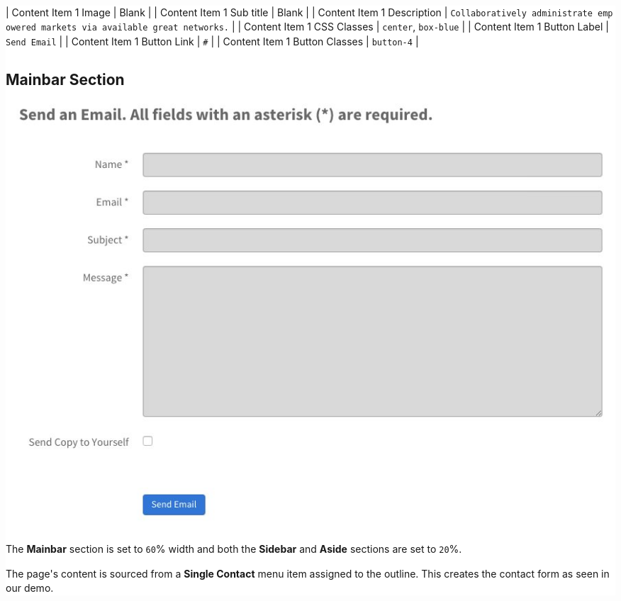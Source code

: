 | Content Item 1 Image          | Blank                                                                          |
| Content Item 1 Sub title      | Blank                                                                          |
| Content Item 1 Description    | `Collaboratively administrate empowered markets via available great networks.` |
| Content Item 1 CSS Classes    | `center`, `box-blue`                                                           |
| Content Item 1 Button Label   | `Send Email`                                                                   |
| Content Item 1 Button Link    | `#`                                                                            |
| Content Item 1 Button Classes | `button-4`                                                                     |

## Mainbar Section

![](assets/page_contact_3.jpeg)

The **Mainbar** section is set to `60`% width and both the **Sidebar** and **Aside** sections are set to `20`%.

The page's content is sourced from a **Single Contact** menu item assigned to the outline. This creates the contact form as seen in our demo.

